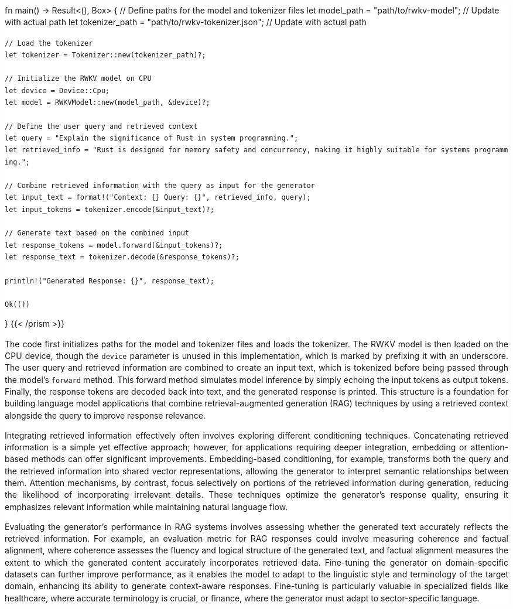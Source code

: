 fn main() -> Result<(), Box<dyn Error>> {
    // Define paths for the model and tokenizer files
    let model_path = "path/to/rwkv-model"; // Update with actual path
    let tokenizer_path = "path/to/rwkv-tokenizer.json"; // Update with actual path

    // Load the tokenizer
    let tokenizer = Tokenizer::new(tokenizer_path)?;

    // Initialize the RWKV model on CPU
    let device = Device::Cpu;
    let model = RWKVModel::new(model_path, &device)?;

    // Define the user query and retrieved context
    let query = "Explain the significance of Rust in system programming.";
    let retrieved_info = "Rust is designed for memory safety and concurrency, making it highly suitable for systems programming.";

    // Combine retrieved information with the query as input for the generator
    let input_text = format!("Context: {} Query: {}", retrieved_info, query);
    let input_tokens = tokenizer.encode(&input_text)?;

    // Generate text based on the combined input
    let response_tokens = model.forward(&input_tokens)?;
    let response_text = tokenizer.decode(&response_tokens)?;

    println!("Generated Response: {}", response_text);

    Ok(())
}
{{< /prism >}}
<p style="text-align: justify;">
The code first initializes paths for the model and tokenizer files and loads the tokenizer. The RWKV model is then loaded on the CPU device, though the <code>device</code> parameter is unused in this implementation, which is marked by prefixing it with an underscore. The user query and retrieved information are combined to create an input text, which is tokenized before being passed through the model’s <code>forward</code> method. This forward method simulates model inference by simply echoing the input tokens as output tokens. Finally, the response tokens are decoded back into text, and the generated response is printed. This structure is a foundation for building language model applications that combine retrieval-augmented generation (RAG) techniques by using a retrieved context alongside the query to improve response relevance.
</p>

<p style="text-align: justify;">
Integrating retrieved information effectively often involves exploring different conditioning techniques. Concatenating retrieved information is a simple yet effective approach; however, for applications requiring deeper integration, embedding or attention-based methods can offer significant improvements. Embedding-based conditioning, for example, transforms both the query and the retrieved information into shared vector representations, allowing the generator to interpret semantic relationships between them. Attention mechanisms, by contrast, focus selectively on portions of the retrieved information during generation, reducing the likelihood of incorporating irrelevant details. These techniques optimize the generator’s response quality, ensuring it emphasizes relevant information while maintaining natural language flow.
</p>

<p style="text-align: justify;">
Evaluating the generator’s performance in RAG systems involves assessing whether the generated text accurately reflects the retrieved information. For example, an evaluation metric for RAG responses could involve measuring coherence and factual alignment, where coherence assesses the fluency and logical structure of the generated text, and factual alignment measures the extent to which the generated content accurately incorporates retrieved data. Fine-tuning the generator on domain-specific datasets can further improve performance, as it enables the model to adapt to the linguistic style and terminology of the target domain, enhancing its ability to generate context-aware responses. Fine-tuning is particularly valuable in specialized fields like healthcare, where accurate terminology is crucial, or finance, where the generator must adapt to sector-specific language.
</p>
